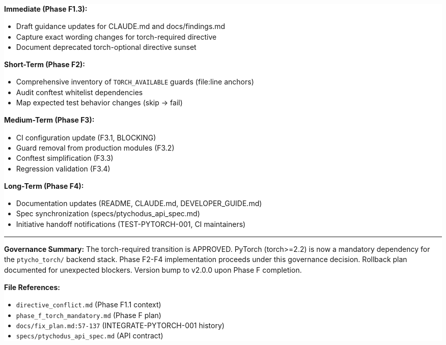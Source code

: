 **Immediate (Phase F1.3):**
- Draft guidance updates for CLAUDE.md and docs/findings.md
- Capture exact wording changes for torch-required directive
- Document deprecated torch-optional directive sunset

**Short-Term (Phase F2):**
- Comprehensive inventory of `TORCH_AVAILABLE` guards (file:line anchors)
- Audit conftest whitelist dependencies
- Map expected test behavior changes (skip → fail)

**Medium-Term (Phase F3):**
- CI configuration update (F3.1, BLOCKING)
- Guard removal from production modules (F3.2)
- Conftest simplification (F3.3)
- Regression validation (F3.4)

**Long-Term (Phase F4):**
- Documentation updates (README, CLAUDE.md, DEVELOPER_GUIDE.md)
- Spec synchronization (specs/ptychodus_api_spec.md)
- Initiative handoff notifications (TEST-PYTORCH-001, CI maintainers)

---

**Governance Summary:**
The torch-required transition is APPROVED. PyTorch (torch>=2.2) is now a mandatory dependency for the `ptycho_torch/` backend stack. Phase F2-F4 implementation proceeds under this governance decision. Rollback plan documented for unexpected blockers. Version bump to v2.0.0 upon Phase F completion.

**File References:**
- `directive_conflict.md` (Phase F1.1 context)
- `phase_f_torch_mandatory.md` (Phase F plan)
- `docs/fix_plan.md:57-137` (INTEGRATE-PYTORCH-001 history)
- `specs/ptychodus_api_spec.md` (API contract)
